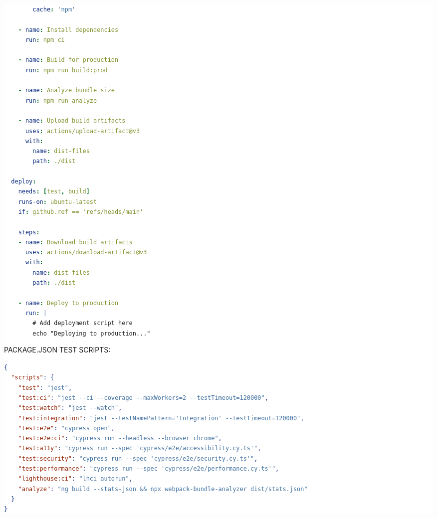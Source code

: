 ```yaml
        cache: 'npm'
    
    - name: Install dependencies
      run: npm ci
    
    - name: Build for production
      run: npm run build:prod
    
    - name: Analyze bundle size
      run: npm run analyze
    
    - name: Upload build artifacts
      uses: actions/upload-artifact@v3
      with:
        name: dist-files
        path: ./dist
  
  deploy:
    needs: [test, build]
    runs-on: ubuntu-latest
    if: github.ref == 'refs/heads/main'
    
    steps:
    - name: Download build artifacts
      uses: actions/download-artifact@v3
      with:
        name: dist-files
        path: ./dist
    
    - name: Deploy to production
      run: |
        # Add deployment script here
        echo "Deploying to production..."
```

PACKAGE.JSON TEST SCRIPTS:

```json
{
  "scripts": {
    "test": "jest",
    "test:ci": "jest --ci --coverage --maxWorkers=2 --testTimeout=120000",
    "test:watch": "jest --watch",
    "test:integration": "jest --testNamePattern='Integration' --testTimeout=120000",
    "test:e2e": "cypress open",
    "test:e2e:ci": "cypress run --headless --browser chrome",
    "test:a11y": "cypress run --spec 'cypress/e2e/accessibility.cy.ts'",
    "test:security": "cypress run --spec 'cypress/e2e/security.cy.ts'",
    "test:performance": "cypress run --spec 'cypress/e2e/performance.cy.ts'",
    "lighthouse:ci": "lhci autorun",
    "analyze": "ng build --stats-json && npx webpack-bundle-analyzer dist/stats.json"
  }
}
```
